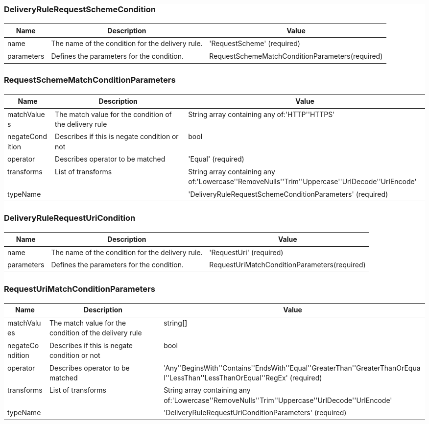 
### DeliveryRuleRequestSchemeCondition

| Name | Description | Value |
|-|-|-|
| name | The name of the condition for the delivery rule. | 'RequestScheme' (required) |
| parameters | Defines the parameters for the condition. | RequestSchemeMatchConditionParameters(required) |


### RequestSchemeMatchConditionParameters

| Name | Description | Value |
|-|-|-|
| matchValues | The match value for the condition of the delivery rule | String array containing any of:'HTTP''HTTPS' |
| negateCondition | Describes if this is negate condition or not | bool |
| operator | Describes operator to be matched | 'Equal' (required) |
| transforms | List of transforms | String array containing any of:'Lowercase''RemoveNulls''Trim''Uppercase''UrlDecode''UrlEncode' |
| typeName |  | 'DeliveryRuleRequestSchemeConditionParameters' (required) |


### DeliveryRuleRequestUriCondition

| Name | Description | Value |
|-|-|-|
| name | The name of the condition for the delivery rule. | 'RequestUri' (required) |
| parameters | Defines the parameters for the condition. | RequestUriMatchConditionParameters(required) |


### RequestUriMatchConditionParameters

| Name | Description | Value |
|-|-|-|
| matchValues | The match value for the condition of the delivery rule | string[] |
| negateCondition | Describes if this is negate condition or not | bool |
| operator | Describes operator to be matched | 'Any''BeginsWith''Contains''EndsWith''Equal''GreaterThan''GreaterThanOrEqual''LessThan''LessThanOrEqual''RegEx' (required) |
| transforms | List of transforms | String array containing any of:'Lowercase''RemoveNulls''Trim''Uppercase''UrlDecode''UrlEncode' |
| typeName |  | 'DeliveryRuleRequestUriConditionParameters' (required) |
